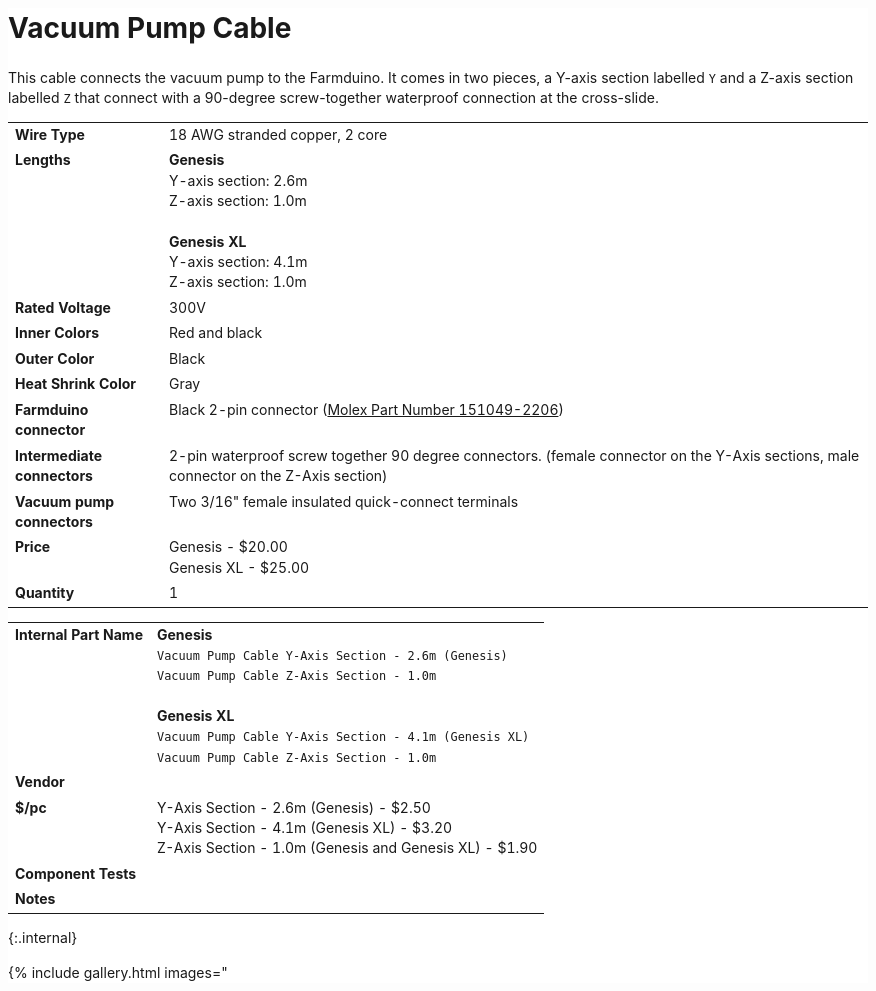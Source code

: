 # Vacuum Pump Cable

This cable connects the vacuum pump to the Farmduino. It comes in two pieces, a Y-axis section labelled `Y` and a Z-axis section labelled `Z` that connect with a 90-degree screw-together waterproof connection at the cross-slide.

|                              |                              |
|------------------------------|------------------------------|
|**Wire Type**                 |18 AWG stranded copper, 2 core
|**Lengths**                   |**Genesis**<br>Y-axis section: 2.6m<br>Z-axis section: 1.0m<br><br>**Genesis XL**<br>Y-axis section: 4.1m<br>Z-axis section: 1.0m
|**Rated Voltage**             |300V
|**Inner Colors**              |Red and black
|**Outer Color**               |Black
|**Heat Shrink Color**         |Gray
|**Farmduino connector**       |Black 2-pin connector ([Molex Part Number 151049-2206](https://www.molex.com/molex/products/datasheet.jsp?part=active/1510492206_CRIMP_HOUSINGS.xml))
|**Intermediate connectors**   |2-pin waterproof screw together 90 degree connectors. (female connector on the Y-Axis sections, male connector on the Z-Axis section)
|**Vacuum pump connectors**    |Two 3/16" female insulated quick-connect terminals
|**Price**                     |Genesis - $20.00<br>Genesis XL - $25.00
|**Quantity**                  |1

|                              |                              |
|------------------------------|------------------------------|
|**Internal Part Name**        |**Genesis**<br>`Vacuum Pump Cable Y-Axis Section - 2.6m (Genesis)`<br>`Vacuum Pump Cable Z-Axis Section - 1.0m`<br><br>**Genesis XL**<br>`Vacuum Pump Cable Y-Axis Section - 4.1m (Genesis XL)`<br>`Vacuum Pump Cable Z-Axis Section - 1.0m`
|**Vendor**                    |
|**$/pc**                      |Y-Axis Section - 2.6m (Genesis) - $2.50<br>Y-Axis Section - 4.1m (Genesis XL) - $3.20<br>Z-Axis Section - 1.0m (Genesis and Genesis XL) - $1.90
|**Component Tests**           |
|**Notes**                     |
{:.internal}

{% include gallery.html images="